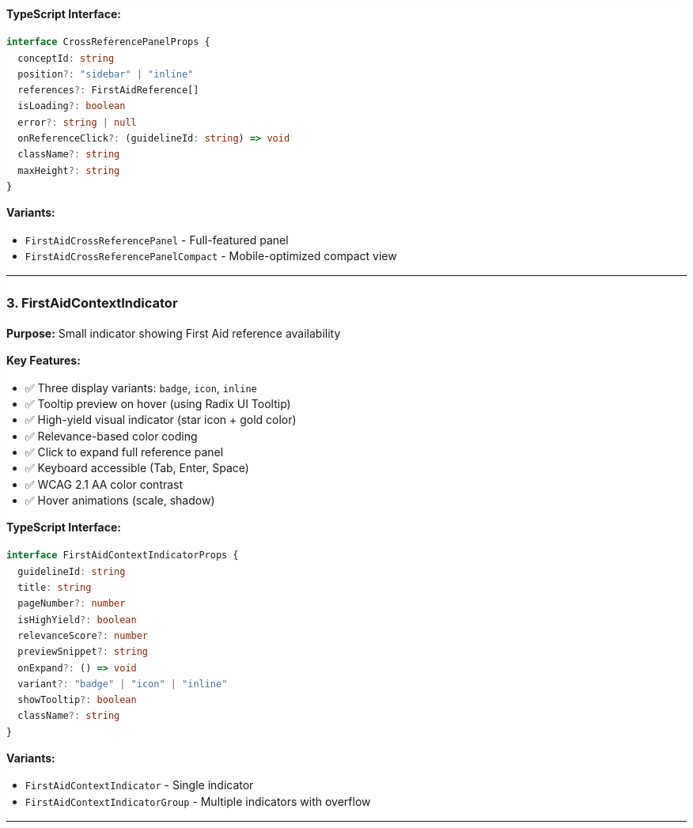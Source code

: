 **TypeScript Interface:**
```typescript
interface CrossReferencePanelProps {
  conceptId: string
  position?: "sidebar" | "inline"
  references?: FirstAidReference[]
  isLoading?: boolean
  error?: string | null
  onReferenceClick?: (guidelineId: string) => void
  className?: string
  maxHeight?: string
}
```

**Variants:**
- `FirstAidCrossReferencePanel` - Full-featured panel
- `FirstAidCrossReferencePanelCompact` - Mobile-optimized compact view

---

### 3. FirstAidContextIndicator

**Purpose:** Small indicator showing First Aid reference availability

**Key Features:**
- ✅ Three display variants: `badge`, `icon`, `inline`
- ✅ Tooltip preview on hover (using Radix UI Tooltip)
- ✅ High-yield visual indicator (star icon + gold color)
- ✅ Relevance-based color coding
- ✅ Click to expand full reference panel
- ✅ Keyboard accessible (Tab, Enter, Space)
- ✅ WCAG 2.1 AA color contrast
- ✅ Hover animations (scale, shadow)

**TypeScript Interface:**
```typescript
interface FirstAidContextIndicatorProps {
  guidelineId: string
  title: string
  pageNumber?: number
  isHighYield?: boolean
  relevanceScore?: number
  previewSnippet?: string
  onExpand?: () => void
  variant?: "badge" | "icon" | "inline"
  showTooltip?: boolean
  className?: string
}
```

**Variants:**
- `FirstAidContextIndicator` - Single indicator
- `FirstAidContextIndicatorGroup` - Multiple indicators with overflow

---
